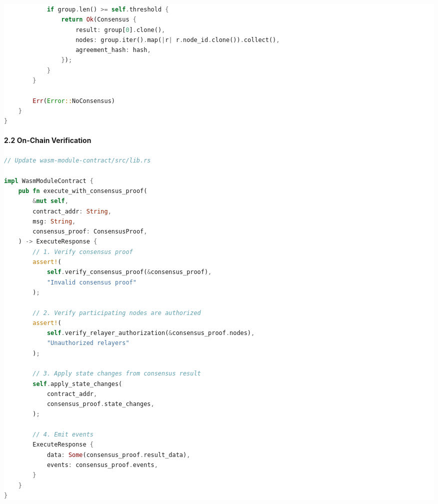 ```rust
            if group.len() >= self.threshold {
                return Ok(Consensus {
                    result: group[0].clone(),
                    nodes: group.iter().map(|r| r.node_id.clone()).collect(),
                    agreement_hash: hash,
                });
            }
        }
        
        Err(Error::NoConsensus)
    }
}
```

#### 2.2 On-Chain Verification
```rust
// Update wasm-module-contract/src/lib.rs

impl WasmModuleContract {
    pub fn execute_with_consensus_proof(
        &mut self,
        contract_addr: String,
        msg: String,
        consensus_proof: ConsensusProof,
    ) -> ExecuteResponse {
        // 1. Verify consensus proof
        assert!(
            self.verify_consensus_proof(&consensus_proof),
            "Invalid consensus proof"
        );
        
        // 2. Verify participating nodes are authorized
        assert!(
            self.verify_relayer_authorization(&consensus_proof.nodes),
            "Unauthorized relayers"
        );
        
        // 3. Apply state changes from consensus result
        self.apply_state_changes(
            contract_addr,
            consensus_proof.state_changes,
        );
        
        // 4. Emit events
        ExecuteResponse {
            data: Some(consensus_proof.result_data),
            events: consensus_proof.events,
        }
    }
}
```
